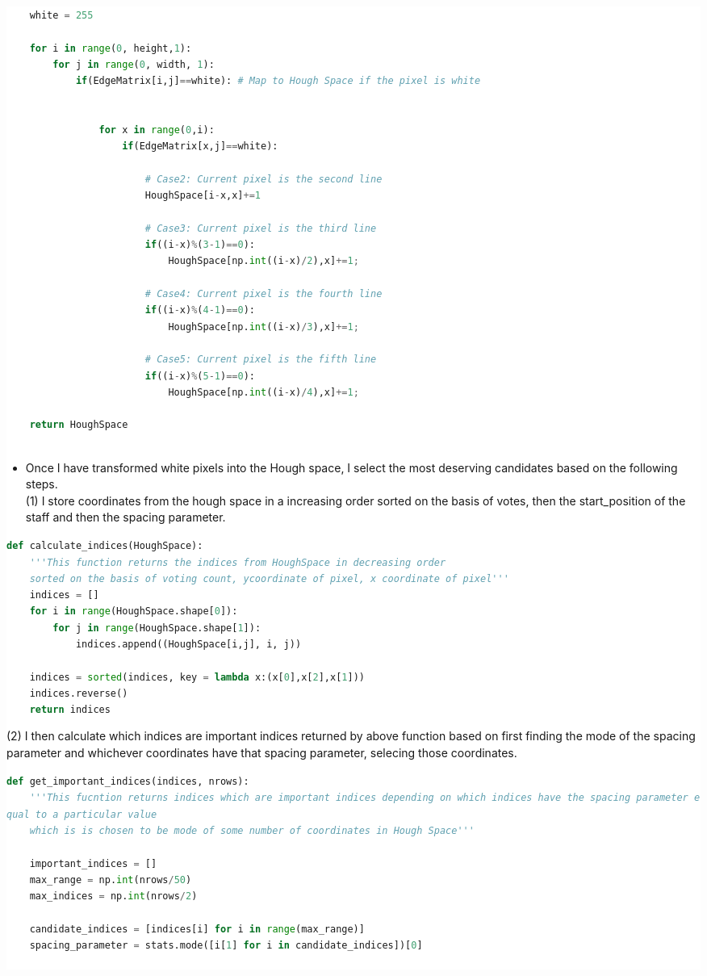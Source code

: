 ```python
    white = 255
    
    for i in range(0, height,1):
        for j in range(0, width, 1):
            if(EdgeMatrix[i,j]==white): # Map to Hough Space if the pixel is white
            
            
                for x in range(0,i):
                    if(EdgeMatrix[x,j]==white): 

                        # Case2: Current pixel is the second line
                        HoughSpace[i-x,x]+=1

                        # Case3: Current pixel is the third line 
                        if((i-x)%(3-1)==0):
                            HoughSpace[np.int((i-x)/2),x]+=1;

                        # Case4: Current pixel is the fourth line
                        if((i-x)%(4-1)==0):
                            HoughSpace[np.int((i-x)/3),x]+=1;

                        # Case5: Current pixel is the fifth line
                        if((i-x)%(5-1)==0):
                            HoughSpace[np.int((i-x)/4),x]+=1;
                            
    return HoughSpace
    
```


- Once I have transformed white pixels into the Hough space, I select the most deserving candidates based on the following steps.<br>
 (1) I store coordinates from the hough space in a increasing order sorted on the basis of votes, then the start_position of the staff and then the spacing parameter.

```python
def calculate_indices(HoughSpace):
    '''This function returns the indices from HoughSpace in decreasing order 
    sorted on the basis of voting count, ycoordinate of pixel, x coordinate of pixel'''
    indices = []
    for i in range(HoughSpace.shape[0]):
        for j in range(HoughSpace.shape[1]):
            indices.append((HoughSpace[i,j], i, j))
            
    indices = sorted(indices, key = lambda x:(x[0],x[2],x[1]))
    indices.reverse()
    return indices
```
(2) I then calculate which indices are important indices returned by above function based on first finding the mode of the spacing       parameter and whichever coordinates have that spacing parameter, selecing those coordinates.

```python
def get_important_indices(indices, nrows):
    '''This fucntion returns indices which are important indices depending on which indices have the spacing parameter equal to a particular value
    which is is chosen to be mode of some number of coordinates in Hough Space'''
    
    important_indices = []
    max_range = np.int(nrows/50)
    max_indices = np.int(nrows/2)
    
    candidate_indices = [indices[i] for i in range(max_range)]
    spacing_parameter = stats.mode([i[1] for i in candidate_indices])[0]
    
```